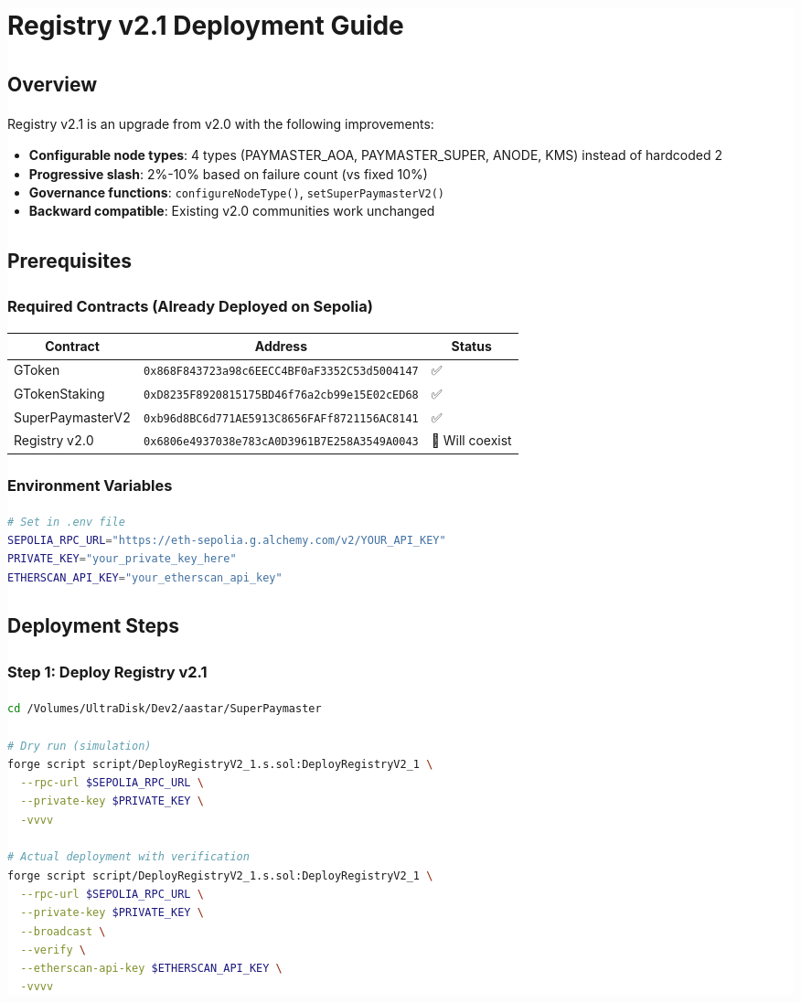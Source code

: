 # Registry v2.1 Deployment Guide

## Overview

Registry v2.1 is an upgrade from v2.0 with the following improvements:
- **Configurable node types**: 4 types (PAYMASTER_AOA, PAYMASTER_SUPER, ANODE, KMS) instead of hardcoded 2
- **Progressive slash**: 2%-10% based on failure count (vs fixed 10%)
- **Governance functions**: `configureNodeType()`, `setSuperPaymasterV2()`
- **Backward compatible**: Existing v2.0 communities work unchanged

## Prerequisites

### Required Contracts (Already Deployed on Sepolia)

| Contract | Address | Status |
|----------|---------|--------|
| GToken | `0x868F843723a98c6EECC4BF0aF3352C53d5004147` | ✅ |
| GTokenStaking | `0xD8235F8920815175BD46f76a2cb99e15E02cED68` | ✅ |
| SuperPaymasterV2 | `0xb96d8BC6d771AE5913C8656FAFf8721156AC8141` | ✅ |
| Registry v2.0 | `0x6806e4937038e783cA0D3961B7E258A3549A0043` | 🔄 Will coexist |

### Environment Variables

```bash
# Set in .env file
SEPOLIA_RPC_URL="https://eth-sepolia.g.alchemy.com/v2/YOUR_API_KEY"
PRIVATE_KEY="your_private_key_here"
ETHERSCAN_API_KEY="your_etherscan_api_key"
```

## Deployment Steps

### Step 1: Deploy Registry v2.1

```bash
cd /Volumes/UltraDisk/Dev2/aastar/SuperPaymaster

# Dry run (simulation)
forge script script/DeployRegistryV2_1.s.sol:DeployRegistryV2_1 \
  --rpc-url $SEPOLIA_RPC_URL \
  --private-key $PRIVATE_KEY \
  -vvvv

# Actual deployment with verification
forge script script/DeployRegistryV2_1.s.sol:DeployRegistryV2_1 \
  --rpc-url $SEPOLIA_RPC_URL \
  --private-key $PRIVATE_KEY \
  --broadcast \
  --verify \
  --etherscan-api-key $ETHERSCAN_API_KEY \
  -vvvv
```
